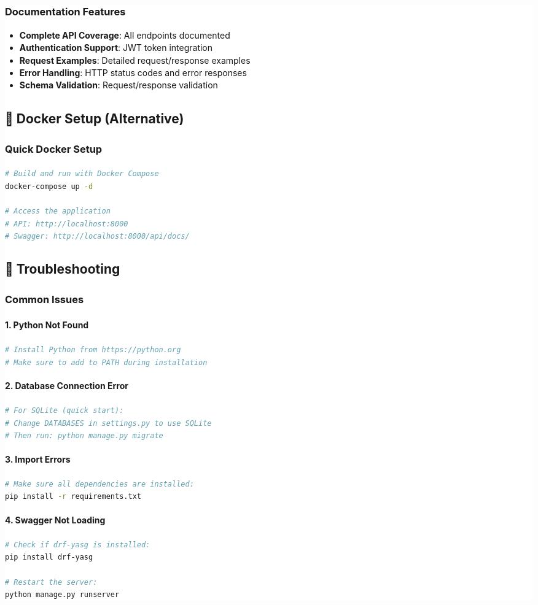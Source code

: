 ### Documentation Features
- **Complete API Coverage**: All endpoints documented
- **Authentication Support**: JWT token integration
- **Request Examples**: Detailed request/response examples
- **Error Handling**: HTTP status codes and error responses
- **Schema Validation**: Request/response validation

## 🐳 Docker Setup (Alternative)

### Quick Docker Setup
```bash
# Build and run with Docker Compose
docker-compose up -d

# Access the application
# API: http://localhost:8000
# Swagger: http://localhost:8000/api/docs/
```

## 🔧 Troubleshooting

### Common Issues

#### 1. Python Not Found
```bash
# Install Python from https://python.org
# Make sure to add to PATH during installation
```

#### 2. Database Connection Error
```bash
# For SQLite (quick start):
# Change DATABASES in settings.py to use SQLite
# Then run: python manage.py migrate
```

#### 3. Import Errors
```bash
# Make sure all dependencies are installed:
pip install -r requirements.txt
```

#### 4. Swagger Not Loading
```bash
# Check if drf-yasg is installed:
pip install drf-yasg

# Restart the server:
python manage.py runserver
```
